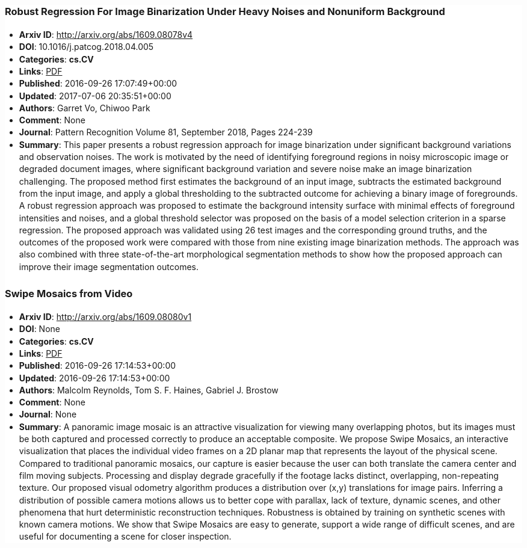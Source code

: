 


### Robust Regression For Image Binarization Under Heavy Noises and Nonuniform Background
- **Arxiv ID**: http://arxiv.org/abs/1609.08078v4
- **DOI**: 10.1016/j.patcog.2018.04.005
- **Categories**: **cs.CV**
- **Links**: [PDF](http://arxiv.org/pdf/1609.08078v4)
- **Published**: 2016-09-26 17:07:49+00:00
- **Updated**: 2017-07-06 20:35:51+00:00
- **Authors**: Garret Vo, Chiwoo Park
- **Comment**: None
- **Journal**: Pattern Recognition Volume 81, September 2018, Pages 224-239
- **Summary**: This paper presents a robust regression approach for image binarization under significant background variations and observation noises. The work is motivated by the need of identifying foreground regions in noisy microscopic image or degraded document images, where significant background variation and severe noise make an image binarization challenging. The proposed method first estimates the background of an input image, subtracts the estimated background from the input image, and apply a global thresholding to the subtracted outcome for achieving a binary image of foregrounds. A robust regression approach was proposed to estimate the background intensity surface with minimal effects of foreground intensities and noises, and a global threshold selector was proposed on the basis of a model selection criterion in a sparse regression. The proposed approach was validated using 26 test images and the corresponding ground truths, and the outcomes of the proposed work were compared with those from nine existing image binarization methods. The approach was also combined with three state-of-the-art morphological segmentation methods to show how the proposed approach can improve their image segmentation outcomes.



### Swipe Mosaics from Video
- **Arxiv ID**: http://arxiv.org/abs/1609.08080v1
- **DOI**: None
- **Categories**: **cs.CV**
- **Links**: [PDF](http://arxiv.org/pdf/1609.08080v1)
- **Published**: 2016-09-26 17:14:53+00:00
- **Updated**: 2016-09-26 17:14:53+00:00
- **Authors**: Malcolm Reynolds, Tom S. F. Haines, Gabriel J. Brostow
- **Comment**: None
- **Journal**: None
- **Summary**: A panoramic image mosaic is an attractive visualization for viewing many overlapping photos, but its images must be both captured and processed correctly to produce an acceptable composite. We propose Swipe Mosaics, an interactive visualization that places the individual video frames on a 2D planar map that represents the layout of the physical scene. Compared to traditional panoramic mosaics, our capture is easier because the user can both translate the camera center and film moving subjects. Processing and display degrade gracefully if the footage lacks distinct, overlapping, non-repeating texture. Our proposed visual odometry algorithm produces a distribution over (x,y) translations for image pairs. Inferring a distribution of possible camera motions allows us to better cope with parallax, lack of texture, dynamic scenes, and other phenomena that hurt deterministic reconstruction techniques. Robustness is obtained by training on synthetic scenes with known camera motions. We show that Swipe Mosaics are easy to generate, support a wide range of difficult scenes, and are useful for documenting a scene for closer inspection.
